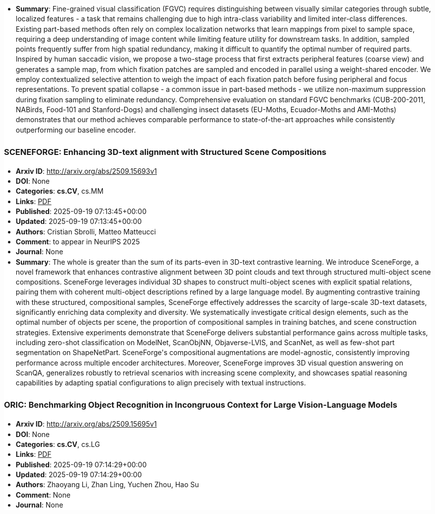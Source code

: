 - **Summary**: Fine-grained visual classification (FGVC) requires distinguishing between visually similar categories through subtle, localized features - a task that remains challenging due to high intra-class variability and limited inter-class differences. Existing part-based methods often rely on complex localization networks that learn mappings from pixel to sample space, requiring a deep understanding of image content while limiting feature utility for downstream tasks. In addition, sampled points frequently suffer from high spatial redundancy, making it difficult to quantify the optimal number of required parts. Inspired by human saccadic vision, we propose a two-stage process that first extracts peripheral features (coarse view) and generates a sample map, from which fixation patches are sampled and encoded in parallel using a weight-shared encoder. We employ contextualized selective attention to weigh the impact of each fixation patch before fusing peripheral and focus representations. To prevent spatial collapse - a common issue in part-based methods - we utilize non-maximum suppression during fixation sampling to eliminate redundancy. Comprehensive evaluation on standard FGVC benchmarks (CUB-200-2011, NABirds, Food-101 and Stanford-Dogs) and challenging insect datasets (EU-Moths, Ecuador-Moths and AMI-Moths) demonstrates that our method achieves comparable performance to state-of-the-art approaches while consistently outperforming our baseline encoder.



### SCENEFORGE: Enhancing 3D-text alignment with Structured Scene Compositions
- **Arxiv ID**: http://arxiv.org/abs/2509.15693v1
- **DOI**: None
- **Categories**: **cs.CV**, cs.MM
- **Links**: [PDF](http://arxiv.org/pdf/2509.15693v1)
- **Published**: 2025-09-19 07:13:45+00:00
- **Updated**: 2025-09-19 07:13:45+00:00
- **Authors**: Cristian Sbrolli, Matteo Matteucci
- **Comment**: to appear in NeurIPS 2025
- **Journal**: None
- **Summary**: The whole is greater than the sum of its parts-even in 3D-text contrastive learning. We introduce SceneForge, a novel framework that enhances contrastive alignment between 3D point clouds and text through structured multi-object scene compositions. SceneForge leverages individual 3D shapes to construct multi-object scenes with explicit spatial relations, pairing them with coherent multi-object descriptions refined by a large language model. By augmenting contrastive training with these structured, compositional samples, SceneForge effectively addresses the scarcity of large-scale 3D-text datasets, significantly enriching data complexity and diversity. We systematically investigate critical design elements, such as the optimal number of objects per scene, the proportion of compositional samples in training batches, and scene construction strategies. Extensive experiments demonstrate that SceneForge delivers substantial performance gains across multiple tasks, including zero-shot classification on ModelNet, ScanObjNN, Objaverse-LVIS, and ScanNet, as well as few-shot part segmentation on ShapeNetPart. SceneForge's compositional augmentations are model-agnostic, consistently improving performance across multiple encoder architectures. Moreover, SceneForge improves 3D visual question answering on ScanQA, generalizes robustly to retrieval scenarios with increasing scene complexity, and showcases spatial reasoning capabilities by adapting spatial configurations to align precisely with textual instructions.



### ORIC: Benchmarking Object Recognition in Incongruous Context for Large Vision-Language Models
- **Arxiv ID**: http://arxiv.org/abs/2509.15695v1
- **DOI**: None
- **Categories**: **cs.CV**, cs.LG
- **Links**: [PDF](http://arxiv.org/pdf/2509.15695v1)
- **Published**: 2025-09-19 07:14:29+00:00
- **Updated**: 2025-09-19 07:14:29+00:00
- **Authors**: Zhaoyang Li, Zhan Ling, Yuchen Zhou, Hao Su
- **Comment**: None
- **Journal**: None